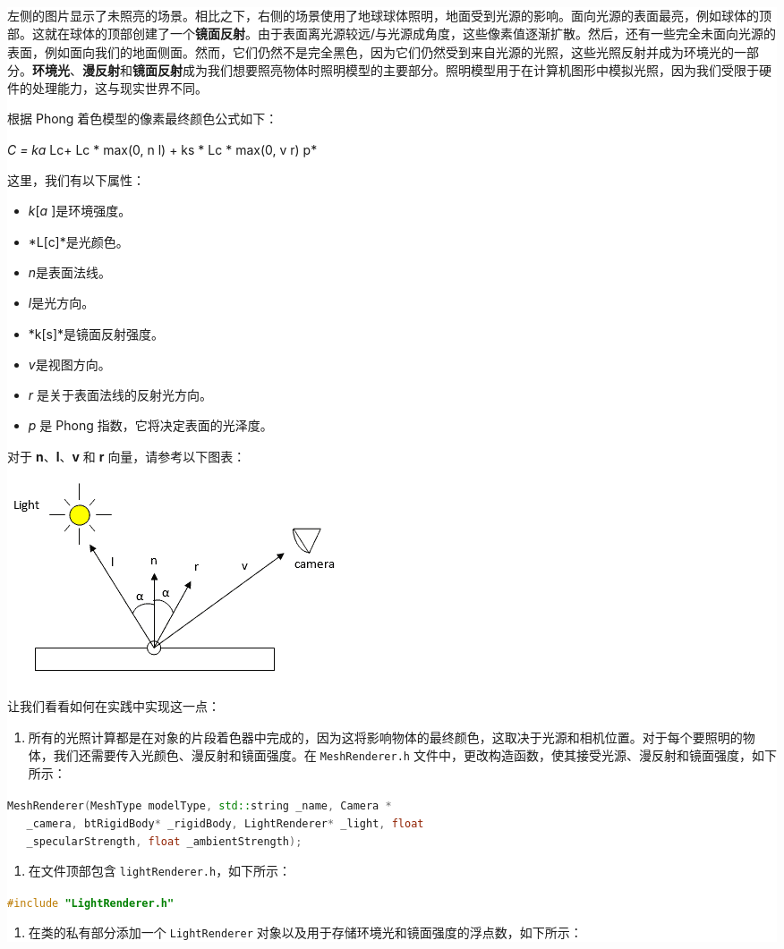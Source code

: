 左侧的图片显示了未照亮的场景。相比之下，右侧的场景使用了地球球体照明，地面受到光源的影响。面向光源的表面最亮，例如球体的顶部。这就在球体的顶部创建了一个**镜面反射**。由于表面离光源较远/与光源成角度，这些像素值逐渐扩散。然后，还有一些完全未面向光源的表面，例如面向我们的地面侧面。然而，它们仍然不是完全黑色，因为它们仍然受到来自光源的光照，这些光照反射并成为环境光的一部分。**环境光**、**漫反射**和**镜面反射**成为我们想要照亮物体时照明模型的主要部分。照明模型用于在计算机图形中模拟光照，因为我们受限于硬件的处理能力，这与现实世界不同。

根据 Phong 着色模型的像素最终颜色公式如下：

*C = ka* Lc+ Lc * max(0, n l) + ks * Lc * max(0, v r) p*

这里，我们有以下属性：

+   *k*[*a* ]是环境强度。

+   *L[c]*是光颜色。

+   *n*是表面法线。

+   *l*是光方向。

+   *k[s]*是镜面反射强度。

+   *v*是视图方向。

+   *r* 是关于表面法线的反射光方向。

+   *p* 是 Phong 指数，它将决定表面的光泽度。

对于 **n**、**l**、**v** 和 **r** 向量，请参考以下图表：

![图片](img/d0e6daa6-231d-4983-91eb-50bad4fbdbf3.png)

让我们看看如何在实践中实现这一点：

1.  所有的光照计算都是在对象的片段着色器中完成的，因为这将影响物体的最终颜色，这取决于光源和相机位置。对于每个要照明的物体，我们还需要传入光颜色、漫反射和镜面强度。在 `MeshRenderer.h` 文件中，更改构造函数，使其接受光源、漫反射和镜面强度，如下所示：

```cpp
MeshRenderer(MeshType modelType, std::string _name, Camera * 
   _camera, btRigidBody* _rigidBody, LightRenderer* _light, float 
   _specularStrength, float _ambientStrength);
```

1.  在文件顶部包含 `lightRenderer.h`，如下所示：

```cpp
#include "LightRenderer.h"
```

1.  在类的私有部分添加一个 `LightRenderer` 对象以及用于存储环境光和镜面强度的浮点数，如下所示：
